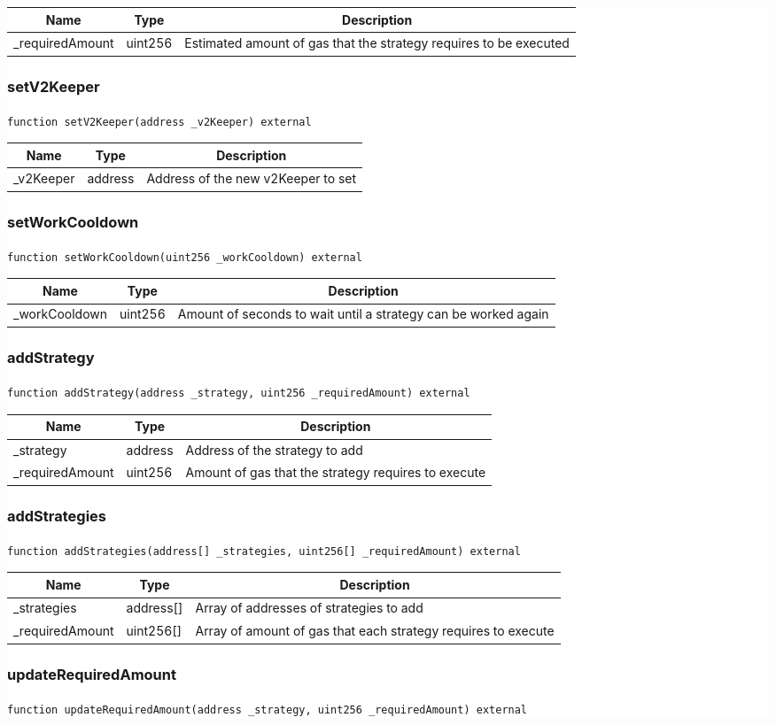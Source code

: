 | Name             | Type    | Description                                                       |
| ---------------- | ------- | ----------------------------------------------------------------- |
| \_requiredAmount | uint256 | Estimated amount of gas that the strategy requires to be executed |

### setV2Keeper

```solidity
function setV2Keeper(address _v2Keeper) external
```

| Name       | Type    | Description                        |
| ---------- | ------- | ---------------------------------- |
| \_v2Keeper | address | Address of the new v2Keeper to set |

### setWorkCooldown

```solidity
function setWorkCooldown(uint256 _workCooldown) external
```

| Name           | Type    | Description                                                    |
| -------------- | ------- | -------------------------------------------------------------- |
| \_workCooldown | uint256 | Amount of seconds to wait until a strategy can be worked again |

### addStrategy

```solidity
function addStrategy(address _strategy, uint256 _requiredAmount) external
```

| Name             | Type    | Description                                         |
| ---------------- | ------- | --------------------------------------------------- |
| \_strategy       | address | Address of the strategy to add                      |
| \_requiredAmount | uint256 | Amount of gas that the strategy requires to execute |

### addStrategies

```solidity
function addStrategies(address[] _strategies, uint256[] _requiredAmount) external
```

| Name             | Type      | Description                                                   |
| ---------------- | --------- | ------------------------------------------------------------- |
| \_strategies     | address[] | Array of addresses of strategies to add                       |
| \_requiredAmount | uint256[] | Array of amount of gas that each strategy requires to execute |

### updateRequiredAmount

```solidity
function updateRequiredAmount(address _strategy, uint256 _requiredAmount) external
```

